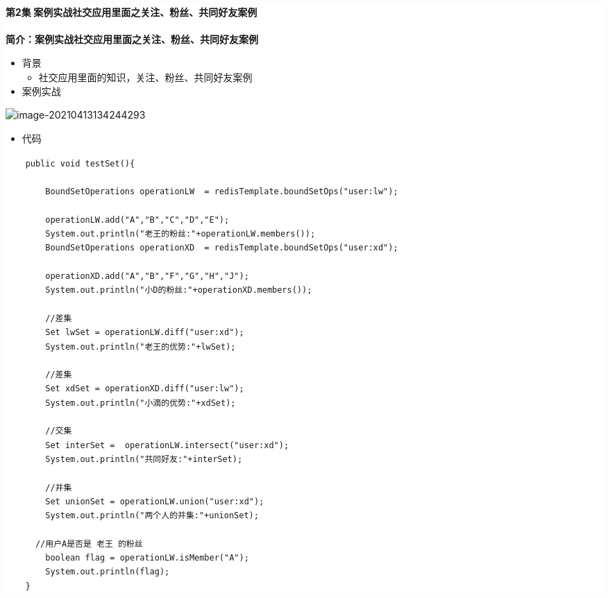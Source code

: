  

 

 

 

 

 

 

 

 

 

 

#### 第2集 案例实战社交应用里面之关注、粉丝、共同好友案例

**简介：案例实战社交应用里面之关注、粉丝、共同好友案例**

- 背景
  - 社交应用里面的知识，关注、粉丝、共同好友案例
- 案例实战

![image-20210413134244293](https://file.xdclass.net/note/2021/redis/img/image-20210413134244293.png)

 

- 代码

```
    public void testSet(){

        BoundSetOperations operationLW  = redisTemplate.boundSetOps("user:lw");

        operationLW.add("A","B","C","D","E");
        System.out.println("老王的粉丝:"+operationLW.members());
        BoundSetOperations operationXD  = redisTemplate.boundSetOps("user:xd");

        operationXD.add("A","B","F","G","H","J");
        System.out.println("小D的粉丝:"+operationXD.members());

        //差集
        Set lwSet = operationLW.diff("user:xd");
        System.out.println("老王的优势:"+lwSet);

        //差集
        Set xdSet = operationXD.diff("user:lw");
        System.out.println("小滴的优势:"+xdSet);

        //交集
        Set interSet =  operationLW.intersect("user:xd");
        System.out.println("共同好友:"+interSet);

        //并集
        Set unionSet = operationLW.union("user:xd");
        System.out.println("两个人的并集:"+unionSet);
    
      //用户A是否是 老王 的粉丝
        boolean flag = operationLW.isMember("A");
        System.out.println(flag);
    }
```
